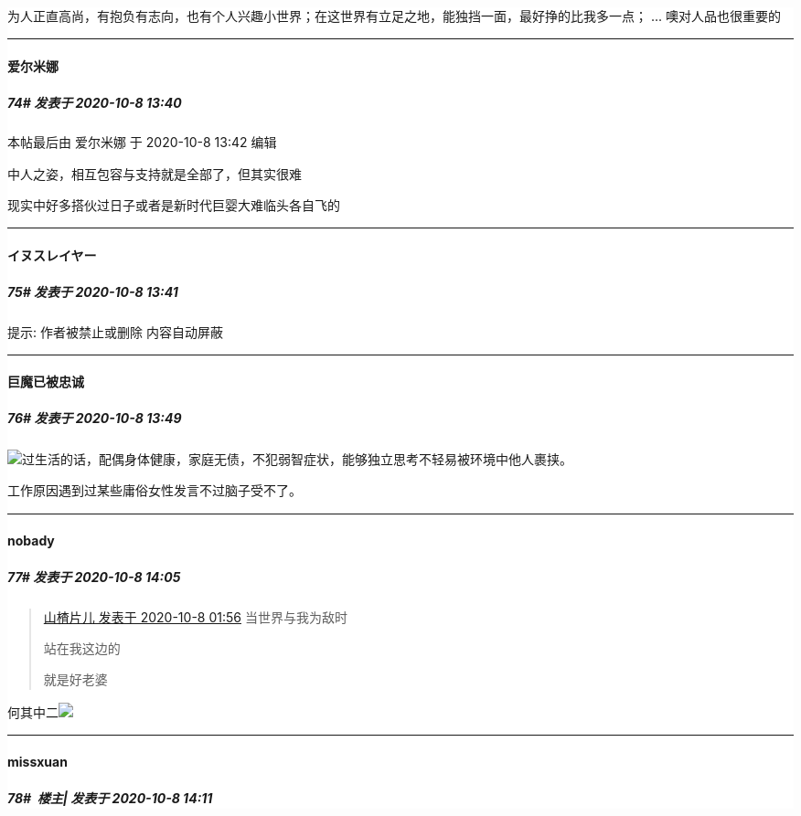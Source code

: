 为人正直高尚，有抱负有志向，也有个人兴趣小世界；在这世界有立足之地，能独挡一面，最好挣的比我多一点； ...</blockquote>
噢对人品也很重要的


-----

####  爱尔米娜  
##### 74#       发表于 2020-10-8 13:40


 本帖最后由 爱尔米娜 于 2020-10-8 13:42 编辑 

中人之姿，相互包容与支持就是全部了，但其实很难

现实中好多搭伙过日子或者是新时代巨婴大难临头各自飞的


-----

####  イヌスレイヤー  
##### 75#       发表于 2020-10-8 13:41

提示: 作者被禁止或删除 内容自动屏蔽


-----

####  巨魔已被忠诚  
##### 76#       发表于 2020-10-8 13:49


<img src="https://static.saraba1st.com/image/smiley/face2017/053.png" referrerpolicy="no-referrer">过生活的话，配偶身体健康，家庭无债，不犯弱智症状，能够独立思考不轻易被环境中他人裹挟。

工作原因遇到过某些庸俗女性发言不过脑子受不了。


-----

####  nobady  
##### 77#       发表于 2020-10-8 14:05


<blockquote><a href="httphttps://bbs.saraba1st.com/2b/forum.php?mod=redirect&amp;goto=findpost&amp;pid=48983188&amp;ptid=1963785" target="_blank">山楂片儿 发表于 2020-10-8 01:56</a>
当世界与我为敌时

站在我这边的

就是好老婆</blockquote>
何其中二<img src="https://static.saraba1st.com/image/smiley/face2017/033.png" referrerpolicy="no-referrer">


-----

####  missxuan  
##### 78#         楼主| 发表于 2020-10-8 14:11

